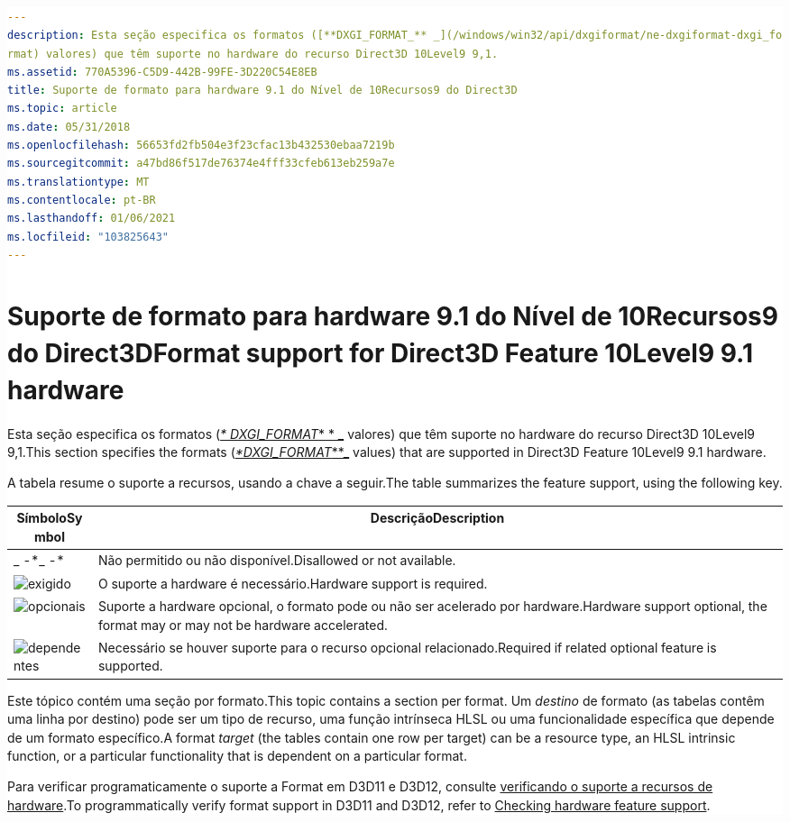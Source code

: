 ```yaml
---
description: Esta seção especifica os formatos ([**DXGI_FORMAT_** _](/windows/win32/api/dxgiformat/ne-dxgiformat-dxgi_format) valores) que têm suporte no hardware do recurso Direct3D 10Level9 9,1.
ms.assetid: 770A5396-C5D9-442B-99FE-3D220C54E8EB
title: Suporte de formato para hardware 9.1 do Nível de 10Recursos9 do Direct3D
ms.topic: article
ms.date: 05/31/2018
ms.openlocfilehash: 56653fd2fb504e3f23cfac13b432530ebaa7219b
ms.sourcegitcommit: a47bd86f517de76374e4fff33cfeb613eb259a7e
ms.translationtype: MT
ms.contentlocale: pt-BR
ms.lasthandoff: 01/06/2021
ms.locfileid: "103825643"
---
```

# <a name="format-support-for-direct3d-feature-10level9-91-hardware"></a><span data-ttu-id="bf787-103">Suporte de formato para hardware 9.1 do Nível de 10Recursos9 do Direct3D</span><span class="sxs-lookup"><span data-stu-id="bf787-103">Format support for Direct3D Feature 10Level9 9.1 hardware</span></span>

<span data-ttu-id="bf787-104">Esta seção especifica os formatos ([_\* DXGI_FORMAT_\* \* _](/windows/win32/api/dxgiformat/ne-dxgiformat-dxgi_format) valores) que têm suporte no hardware do recurso Direct3D 10Level9 9,1.</span><span class="sxs-lookup"><span data-stu-id="bf787-104">This section specifies the formats ([_\*DXGI_FORMAT_\*\*_](/windows/win32/api/dxgiformat/ne-dxgiformat-dxgi_format) values) that are supported in Direct3D Feature 10Level9 9.1 hardware.</span></span>

<span data-ttu-id="bf787-105">A tabela resume o suporte a recursos, usando a chave a seguir.</span><span class="sxs-lookup"><span data-stu-id="bf787-105">The table summarizes the feature support, using the following key.</span></span>

| <span data-ttu-id="bf787-106">Símbolo</span><span class="sxs-lookup"><span data-stu-id="bf787-106">Symbol</span></span>                            | <span data-ttu-id="bf787-107">Descrição</span><span class="sxs-lookup"><span data-stu-id="bf787-107">Description</span></span>                                                                   |
|-----------------------------------|-------------------------------------------------------------------------------|
| <span data-ttu-id="bf787-108">_ *-*\*</span><span class="sxs-lookup"><span data-stu-id="bf787-108">_ *-*\*</span></span>                             | <span data-ttu-id="bf787-109">Não permitido ou não disponível.</span><span class="sxs-lookup"><span data-stu-id="bf787-109">Disallowed or not available.</span></span>                                                  |
| ![exigido](images/letter-r.jpg)  | <span data-ttu-id="bf787-111">O suporte a hardware é necessário.</span><span class="sxs-lookup"><span data-stu-id="bf787-111">Hardware support is required.</span></span>                                                 |
| ![opcionais](images/letter-o.jpg)  | <span data-ttu-id="bf787-113">Suporte a hardware opcional, o formato pode ou não ser acelerado por hardware.</span><span class="sxs-lookup"><span data-stu-id="bf787-113">Hardware support optional, the format may or may not be hardware accelerated.</span></span> |
| ![dependentes](images/letter-d.jpg) | <span data-ttu-id="bf787-115">Necessário se houver suporte para o recurso opcional relacionado.</span><span class="sxs-lookup"><span data-stu-id="bf787-115">Required if related optional feature is supported.</span></span>                            |

<span data-ttu-id="bf787-116">Este tópico contém uma seção por formato.</span><span class="sxs-lookup"><span data-stu-id="bf787-116">This topic contains a section per format.</span></span> <span data-ttu-id="bf787-117">Um *destino* de formato (as tabelas contêm uma linha por destino) pode ser um tipo de recurso, uma função intrínseca HLSL ou uma funcionalidade específica que depende de um formato específico.</span><span class="sxs-lookup"><span data-stu-id="bf787-117">A format *target* (the tables contain one row per target) can be a resource type, an HLSL intrinsic function, or a particular functionality that is dependent on a particular format.</span></span>

<span data-ttu-id="bf787-118">Para verificar programaticamente o suporte a Format em D3D11 e D3D12, consulte [verificando o suporte a recursos de hardware](checking-hardware-feature-support.md).</span><span class="sxs-lookup"><span data-stu-id="bf787-118">To programmatically verify format support in D3D11 and D3D12, refer to [Checking hardware feature support](checking-hardware-feature-support.md).</span></span>
